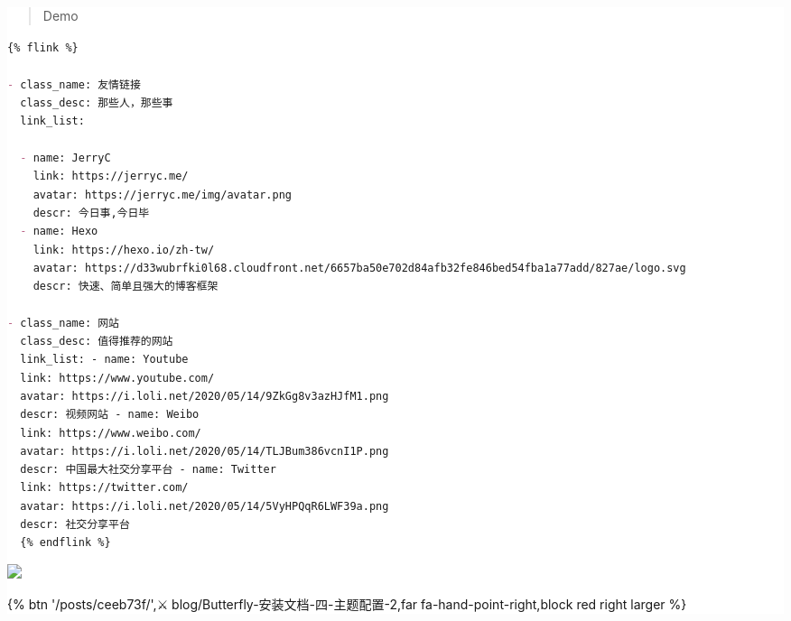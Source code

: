 > Demo

```markdown
{% flink %}

- class_name: 友情链接
  class_desc: 那些人，那些事
  link_list:

  - name: JerryC
    link: https://jerryc.me/
    avatar: https://jerryc.me/img/avatar.png
    descr: 今日事,今日毕
  - name: Hexo
    link: https://hexo.io/zh-tw/
    avatar: https://d33wubrfki0l68.cloudfront.net/6657ba50e702d84afb32fe846bed54fba1a77add/827ae/logo.svg
    descr: 快速、简单且强大的博客框架

- class_name: 网站
  class_desc: 值得推荐的网站
  link_list: - name: Youtube
  link: https://www.youtube.com/
  avatar: https://i.loli.net/2020/05/14/9ZkGg8v3azHJfM1.png
  descr: 视频网站 - name: Weibo
  link: https://www.weibo.com/
  avatar: https://i.loli.net/2020/05/14/TLJBum386vcnI1P.png
  descr: 中国最大社交分享平台 - name: Twitter
  link: https://twitter.com/
  avatar: https://i.loli.net/2020/05/14/5VyHPQqR6LWF39a.png
  descr: 社交分享平台
  {% endflink %}
```

![](https://file.crazywong.com/gh/jerryc127/CDN@m2/img/hexo-theme-butterfly-docs-flink-demo.png)

{% btn '/posts/ceeb73f/',⚔️ blog/Butterfly-安装文档-四-主题配置-2,far fa-hand-point-right,block red right larger %}
